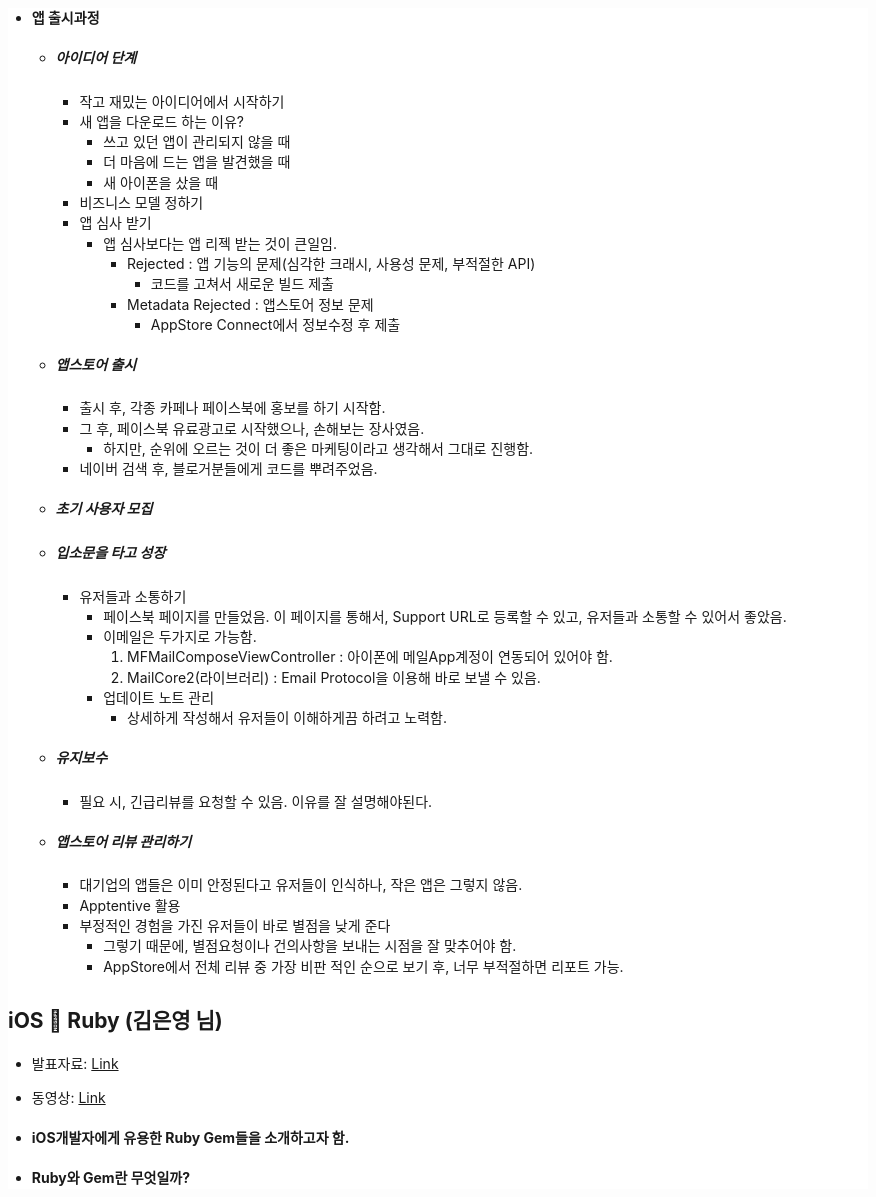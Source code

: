 - #### 앱 출시과정

  - ##### 아이디어 단계

    - 작고 재밌는 아이디어에서 시작하기
    - 새 앱을 다운로드 하는 이유?
      - 쓰고 있던 앱이 관리되지 않을 때
      - 더 마음에 드는 앱을 발견했을 때
      - 새 아이폰을 샀을 때
    - 비즈니스 모델 정하기
    - 앱 심사 받기
      - 앱 심사보다는 앱 리젝 받는 것이 큰일임.
        - Rejected : 앱 기능의 문제(심각한 크래시, 사용성 문제, 부적절한 API)
          - 코드를 고쳐서 새로운 빌드 제출
        - Metadata Rejected : 앱스토어 정보 문제
          - AppStore Connect에서 정보수정 후 제출

  - ##### 앱스토어 출시

    - 출시 후, 각종 카페나 페이스북에 홍보를 하기 시작함.
    - 그 후, 페이스북 유료광고로 시작했으나, 손해보는 장사였음.
      - 하지만, 순위에 오르는 것이 더 좋은 마케팅이라고 생각해서 그대로 진행함.
    - 네이버 검색 후, 블로거분들에게 코드를 뿌려주었음.

  - ##### 초기 사용자 모집

  - ##### 입소문을 타고 성장

    - 유저들과 소통하기
      - 페이스북 페이지를 만들었음. 이 페이지를 통해서, Support URL로 등록할 수 있고, 유저들과 소통할 수 있어서 좋았음.
      - 이메일은 두가지로 가능함.
        1. MFMailComposeViewController : 아이폰에 메일App계정이 연동되어 있어야 함.
        2. MailCore2(라이브러리) : Email Protocol을 이용해 바로 보낼 수 있음.
      - 업데이트 노트 관리
        - 상세하게 작성해서 유저들이 이해하게끔 하려고 노력함.

  - ##### 유지보수

    - 필요 시, 긴급리뷰를 요청할 수 있음. 이유를 잘 설명해야된다.

  - ##### 앱스토어 리뷰 관리하기

    - 대기업의 앱들은 이미 안정된다고 유저들이 인식하나, 작은 앱은 그렇지 않음.
    - Apptentive 활용
    - 부정적인 경험을 가진 유저들이 바로 별점을 낮게 준다
      - 그렇기 때문에, 별점요청이나 건의사항을 보내는 시점을 잘 맞추어야 함.
      - AppStore에서 전체 리뷰 중 가장 비판 적인 순으로 보기 후, 너무 부적절하면 리포트 가능.

## iOS 💖 Ruby (김은영 님)

- 발표자료: [Link](https://www.dropbox.com/s/1de5t4vmeyd1gcf/3.iOS%2ARuby.pdf?dl=0)
- 동영상: [Link](https://youtu.be/BDuVrhfnsnE)

- #### iOS개발자에게 유용한 Ruby Gem들을 소개하고자 함.

- #### Ruby와 Gem란 무엇일까?
